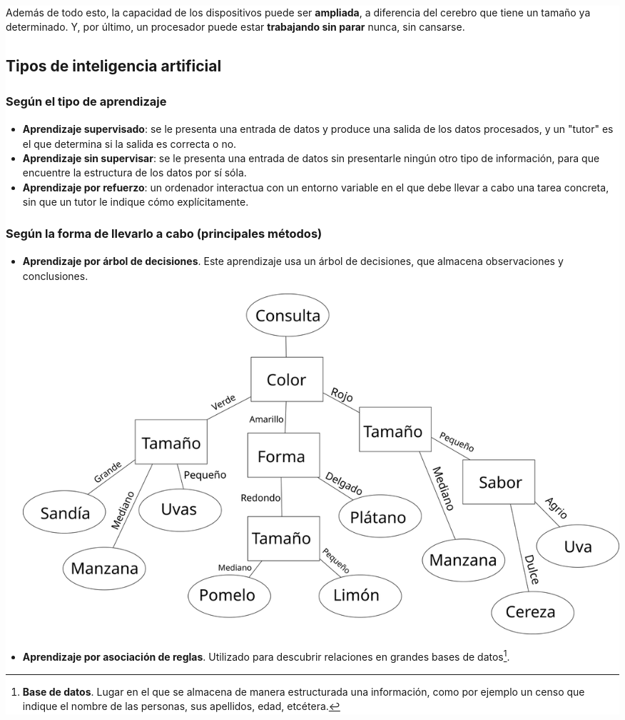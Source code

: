 Además de todo esto, la capacidad de los dispositivos puede ser **ampliada**, a diferencia del cerebro que tiene un tamaño ya determinado. Y, por último, un procesador puede estar **trabajando sin parar** nunca, sin cansarse.</p>




Tipos de inteligencia artificial
--------------------------------

### Según el tipo de aprendizaje

* **Aprendizaje supervisado**: se le presenta una entrada de datos y produce una salida de los datos procesados, y un "tutor" es el que determina si la salida es correcta o no.
* **Aprendizaje sin supervisar**: se le presenta una entrada de datos sin presentarle ningún otro tipo de información, para que encuentre la estructura de los datos por sí sóla.
* **Aprendizaje por refuerzo**: un ordenador interactua con un entorno variable en el que debe llevar a cabo una tarea concreta, sin que un tutor le indique cómo explícitamente.

### Según la forma de llevarlo a cabo (principales métodos)

* **Aprendizaje por árbol de decisiones**. Este aprendizaje usa un árbol de decisiones, que almacena observaciones y conclusiones.

  ![Árbol de decisiones](decision_tree.svg)

* **Aprendizaje por asociación de reglas**. Utilizado para descubrir relaciones en grandes bases de datos[^4].


[^1]: **Emular**. Tratar de imitar un modelo, aproximarse a este. Copiar su comportamiento o incluso mejorarlo.
[^2]: **Explícito**. Suceso que ocurre de manera previamente avisada de una forma directa, anticipado *sin rodeos*.
[^3]: **Velocidad (en hercios)**. Número de cálculos realizados por segundo. Un procesador con una velocidad de 100Hz es capaz de realizar 100 cálculos por segundo.
[^4]: **Base de datos**. Lugar en el que se almacena de manera estructurada una información, como por ejemplo un censo que indique el nombre de las personas, sus apellidos, edad, etcétera.
[^5]: **Regresión**. Las pruebas de regresión consisten en someter a un programa a una serie de pruebas para descubrir fallos en este cometidos accidentalmente con anterioridad en versiones anteriores.